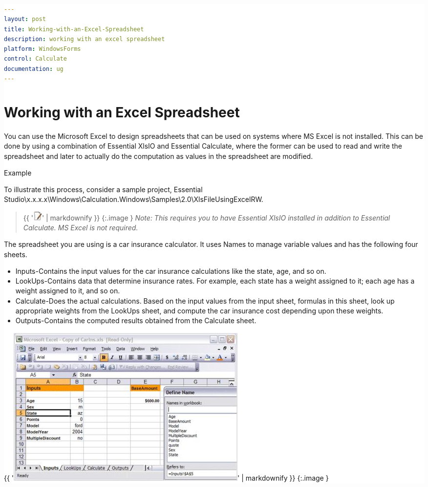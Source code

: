```yaml
---
layout: post
title: Working-with-an-Excel-Spreadsheet
description: working with an excel spreadsheet
platform: WindowsForms
control: Calculate
documentation: ug
---
```


# Working with an Excel Spreadsheet

You can use the Microsoft Excel to design spreadsheets that can be used on systems where MS Excel is not installed. This can be done by using a combination of Essential XlsIO and Essential Calculate, where the former can be used to read and write the spreadsheet and later to actually do the computation as values in the spreadsheet are modified. 

Example

To illustrate this process, consider a sample project, Essential Studio\x.x.x.x\Windows\Calculation.Windows\Samples\2.0\XlsFileUsingExcelRW. 

> {{ '![C:/Documents and Settings/jananit/Desktop/Dataicon.jpg](Working-with-an-Excel-Spreadsheet_images/Working-with-an-Excel-Spreadsheet_img1.jpeg)' | markdownify }}
{:.image }
 _Note: This requires you to have Essential XlsIO installed in addition to Essential Calculate. MS Excel is not required._

The spreadsheet you are using is a car insurance calculator. It uses Names to manage variable values and has the following four sheets.

* Inputs-Contains the input values for the car insurance calculations like the state, age, and so on.
* LookUps-Contains data that determine insurance rates. For example, each state has a weight assigned to it; each age has a weight assigned to it, and so on.
* Calculate-Does the actual calculations. Based on the input values from the input sheet, formulas in this sheet, look up appropriate weights from the LookUps sheet, and compute the car insurance cost depending upon these weights.
* Outputs-Contains the computed results obtained from the Calculate sheet.

{{ '![](Working-with-an-Excel-Spreadsheet_images/Working-with-an-Excel-Spreadsheet_img2.jpeg)' | markdownify }}
{:.image }
